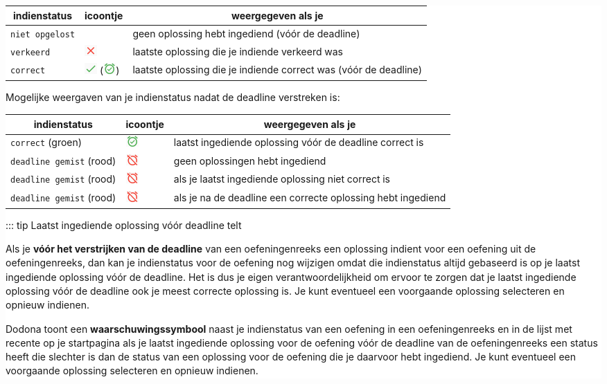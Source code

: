   | indienstatus | icoontje | weergegeven als je |
  | --- | --- | --- |
  | `niet opgelost` | | geen oplossing hebt ingediend (vóór de deadline) |
  | `verkeerd` | ![image](../../../../images/course_exercise_status_icons/wrong.png) | laatste oplossing die je indiende verkeerd was |
  | `correct` | ![image](../../../../images/course_exercise_status_icons/correct.png) (![image](../../../../images/course_exercise_status_icons/before_deadline.png)) |laatste oplossing die je indiende correct was (vóór de deadline) |

Mogelijke weergaven van je indienstatus nadat de deadline verstreken is:

  |indienstatus | icoontje | weergegeven als je |
  |-------------|----------|--------------------|
  | `correct` (groen) | ![image](../../../../images/course_exercise_status_icons/before_deadline.png) | laatst ingediende oplossing vóór de deadline correct is|
  | `deadline gemist` (rood) | ![image](../../../../images/course_exercise_status_icons/after_deadline.png) | geen oplossingen hebt ingediend|
  | `deadline gemist` (rood) | ![image](../../../../images/course_exercise_status_icons/after_deadline.png) | als je laatst ingediende oplossing niet correct is |
  | `deadline gemist` (rood) | ![image](../../../../images/course_exercise_status_icons/after_deadline.png) | als je na de deadline een correcte oplossing hebt ingediend |

::: tip Laatst ingediende oplossing vóór deadline telt

Als je **vóór het verstrijken van de deadline** van een oefeningenreeks een oplossing indient voor een oefening uit de oefeningenreeks, dan kan je indienstatus voor de oefening nog wijzigen omdat die indienstatus altijd gebaseerd is op je laatst ingediende oplossing vóór de deadline. Het is dus je eigen verantwoordelijkheid om ervoor te zorgen dat je laatst ingediende oplossing vóór de deadline ook je meest correcte oplossing is. Je kunt eventueel een voorgaande oplossing selecteren en opnieuw indienen.

Dodona toont een **waarschuwingssymbool** naast je indienstatus van een oefening in een oefeningenreeks en in de lijst met recente op je startpagina als je laatst ingediende oplossing voor de oefening vóór de deadline van de oefeningenreeks een status heeft die slechter is dan de status van een oplossing voor de oefening die je daarvoor hebt ingediend. Je kunt eventueel een voorgaande oplossing selecteren en opnieuw indienen.
